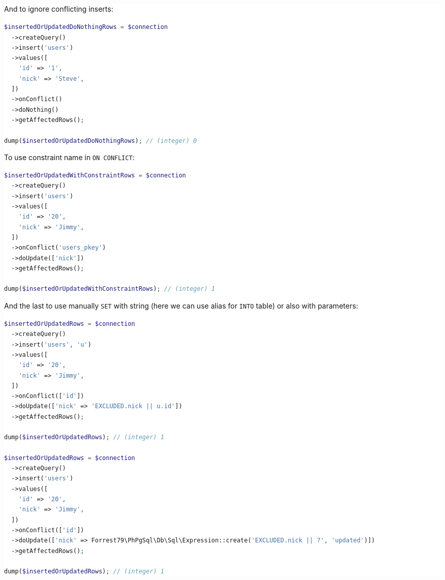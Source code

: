 And to ignore conflicting inserts:

```php
$insertedOrUpdatedDoNothingRows = $connection
  ->createQuery()
  ->insert('users')
  ->values([
    'id' => '1',
    'nick' => 'Steve',
  ])
  ->onConflict()
  ->doNothing()
  ->getAffectedRows();

dump($insertedOrUpdatedDoNothingRows); // (integer) 0
```

To use constraint name in `ON CONFLICT`:

```php
$insertedOrUpdatedWithConstraintRows = $connection
  ->createQuery()
  ->insert('users')
  ->values([
    'id' => '20',
    'nick' => 'Jimmy',
  ])
  ->onConflict('users_pkey')
  ->doUpdate(['nick'])
  ->getAffectedRows();

dump($insertedOrUpdatedWithConstraintRows); // (integer) 1
```

And the last to use manually `SET` with string (here we can use alias for `INTO` table) or also with parameters:

```php
$insertedOrUpdatedRows = $connection
  ->createQuery()
  ->insert('users', 'u')
  ->values([
    'id' => '20',
    'nick' => 'Jimmy',
  ])
  ->onConflict(['id'])
  ->doUpdate(['nick' => 'EXCLUDED.nick || u.id'])
  ->getAffectedRows();

dump($insertedOrUpdatedRows); // (integer) 1

$insertedOrUpdatedRows = $connection
  ->createQuery()
  ->insert('users')
  ->values([
    'id' => '20',
    'nick' => 'Jimmy',
  ])
  ->onConflict(['id'])
  ->doUpdate(['nick' => Forrest79\PhPgSql\Db\Sql\Expression::create('EXCLUDED.nick || ?', 'updated')])
  ->getAffectedRows();

dump($insertedOrUpdatedRows); // (integer) 1
```
